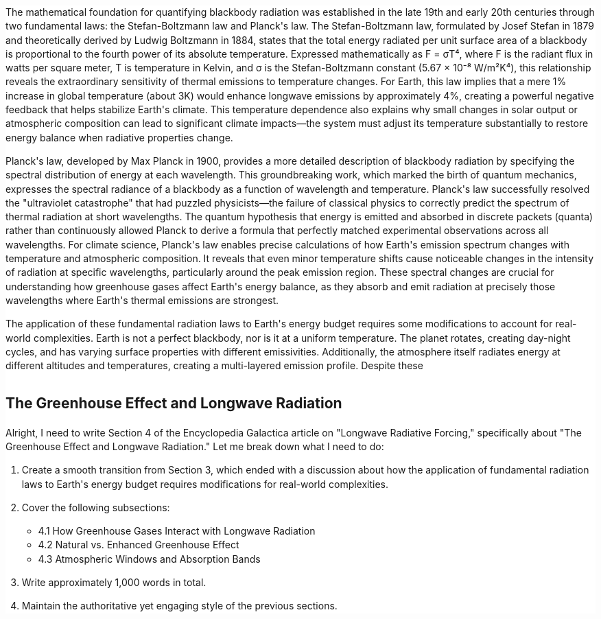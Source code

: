 The mathematical foundation for quantifying blackbody radiation was established in the late 19th and early 20th centuries through two fundamental laws: the Stefan-Boltzmann law and Planck's law. The Stefan-Boltzmann law, formulated by Josef Stefan in 1879 and theoretically derived by Ludwig Boltzmann in 1884, states that the total energy radiated per unit surface area of a blackbody is proportional to the fourth power of its absolute temperature. Expressed mathematically as F = σT⁴, where F is the radiant flux in watts per square meter, T is temperature in Kelvin, and σ is the Stefan-Boltzmann constant (5.67 × 10⁻⁸ W/m²K⁴), this relationship reveals the extraordinary sensitivity of thermal emissions to temperature changes. For Earth, this law implies that a mere 1% increase in global temperature (about 3K) would enhance longwave emissions by approximately 4%, creating a powerful negative feedback that helps stabilize Earth's climate. This temperature dependence also explains why small changes in solar output or atmospheric composition can lead to significant climate impacts—the system must adjust its temperature substantially to restore energy balance when radiative properties change.

Planck's law, developed by Max Planck in 1900, provides a more detailed description of blackbody radiation by specifying the spectral distribution of energy at each wavelength. This groundbreaking work, which marked the birth of quantum mechanics, expresses the spectral radiance of a blackbody as a function of wavelength and temperature. Planck's law successfully resolved the "ultraviolet catastrophe" that had puzzled physicists—the failure of classical physics to correctly predict the spectrum of thermal radiation at short wavelengths. The quantum hypothesis that energy is emitted and absorbed in discrete packets (quanta) rather than continuously allowed Planck to derive a formula that perfectly matched experimental observations across all wavelengths. For climate science, Planck's law enables precise calculations of how Earth's emission spectrum changes with temperature and atmospheric composition. It reveals that even minor temperature shifts cause noticeable changes in the intensity of radiation at specific wavelengths, particularly around the peak emission region. These spectral changes are crucial for understanding how greenhouse gases affect Earth's energy balance, as they absorb and emit radiation at precisely those wavelengths where Earth's thermal emissions are strongest.

The application of these fundamental radiation laws to Earth's energy budget requires some modifications to account for real-world complexities. Earth is not a perfect blackbody, nor is it at a uniform temperature. The planet rotates, creating day-night cycles, and has varying surface properties with different emissivities. Additionally, the atmosphere itself radiates energy at different altitudes and temperatures, creating a multi-layered emission profile. Despite these

## The Greenhouse Effect and Longwave Radiation

<think>Alright, I need to write Section 4 of the Encyclopedia Galactica article on "Longwave Radiative Forcing," specifically about "The Greenhouse Effect and Longwave Radiation." Let me break down what I need to do:

1. Create a smooth transition from Section 3, which ended with a discussion about how the application of fundamental radiation laws to Earth's energy budget requires modifications for real-world complexities.

2. Cover the following subsections:
   - 4.1 How Greenhouse Gases Interact with Longwave Radiation
   - 4.2 Natural vs. Enhanced Greenhouse Effect
   - 4.3 Atmospheric Windows and Absorption Bands

3. Write approximately 1,000 words in total.

4. Maintain the authoritative yet engaging style of the previous sections.
